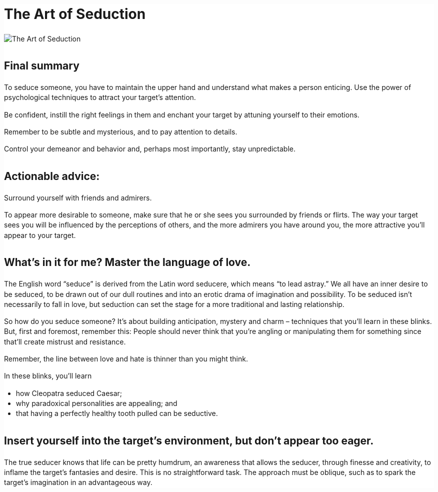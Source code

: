 # The Art of Seduction

![The Art of Seduction](https://images.blinkist.com/images/books/595a51e9b238e10007cd5124/3_4/470.jpg)

## Final summary

To seduce someone, you have to maintain the upper hand and understand what
makes a person enticing. Use the power of psychological techniques to attract
your target’s attention. 

Be confident, instill the right feelings in them and enchant your target by
attuning yourself to their emotions. 

Remember to be subtle and mysterious, and to pay attention to details. 

Control your demeanor and behavior and, perhaps most importantly, stay
unpredictable. 

## Actionable advice:

Surround yourself with friends and admirers. 

To appear more desirable to someone, make sure that he or she sees you
surrounded by friends or flirts. The way your target sees you will be
influenced by the perceptions of others, and the more admirers you have around
you, the more attractive you’ll appear to your target.

## What’s in it for me? Master the language of love.

The English word “seduce” is derived from the Latin word seducere, which means
“to lead astray.” We all have an inner desire to be seduced, to be drawn out of
our dull routines and into an erotic drama of imagination and possibility. To
be seduced isn’t necessarily to fall in love, but seduction can set the stage
for a more traditional and lasting relationship.

So how do you seduce someone? It’s about building anticipation, mystery and
charm – techniques that you’ll learn in these blinks. But, first and foremost,
remember this: People should never think that you’re angling or manipulating
them for something since that’ll create mistrust and resistance.

Remember, the line between love and hate is thinner than you might think.

In these blinks, you’ll learn
- how Cleopatra seduced Caesar;
- why paradoxical personalities are appealing; and
- that having a perfectly healthy tooth pulled can be seductive.

## Insert yourself into the target’s environment, but don’t appear too eager.

The true seducer knows that life can be pretty humdrum, an awareness that
allows the seducer, through finesse and creativity, to inflame the target’s
fantasies and desire. This is no straightforward task. The approach must be
oblique, such as to spark the target’s imagination in an advantageous way.
